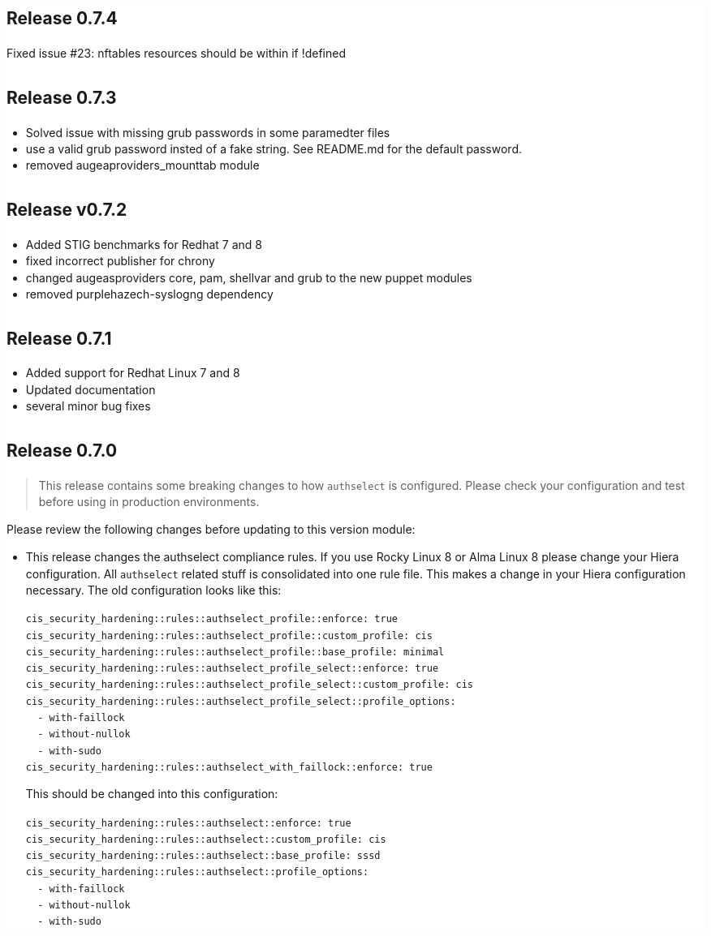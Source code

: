 ## Release 0.7.4

Fixed issue #23: nftables resources should be within if !defined

## Release 0.7.3

* Solved issue with missing grub passwords in some paramedter files
* use a valid grub password insted of a fake string. See README.md for the default password.
* removed augeaproviders_mounttab module

## Release v0.7.2

* Added STIG benchmarks for Redhat 7 and 8
* fixed incorrect publisher for chrony
* changed augeasproviders core, pam, shellvar and grub to the new puppet modules
* removed purplehazech-syslogng dependency

## Release 0.7.1

* Added support for Redhat Linux 7 and 8
* Updated documentation
* several minor bug fixes

## Release 0.7.0

> This release contains some breaking changes to how `authselect` is configured. Please check your configuration and test before using in production environments.

Please review the following changes before updating to this version module:

* This release changes the authselect compliance rules. If you use Rocky Linux 8 or Alma Linux 8 please change your Hiera configuration. All `authselect` related stuff is consolidated into one rule file. This makes a change in your Hiera configuration necessary. The old configuration looks like this:

  ```hiera
  cis_security_hardening::rules::authselect_profile::enforce: true
  cis_security_hardening::rules::authselect_profile::custom_profile: cis
  cis_security_hardening::rules::authselect_profile::base_profile: minimal
  cis_security_hardening::rules::authselect_profile_select::enforce: true
  cis_security_hardening::rules::authselect_profile_select::custom_profile: cis
  cis_security_hardening::rules::authselect_profile_select::profile_options:
    - with-faillock
    - without-nullok
    - with-sudo
  cis_security_hardening::rules::authselect_with_faillock::enforce: true
  ```

  This should be changed into this configuration:

  ```hiera
  cis_security_hardening::rules::authselect::enforce: true
  cis_security_hardening::rules::authselect::custom_profile: cis
  cis_security_hardening::rules::authselect::base_profile: sssd
  cis_security_hardening::rules::authselect::profile_options:
    - with-faillock
    - without-nullok
    - with-sudo
  ```
